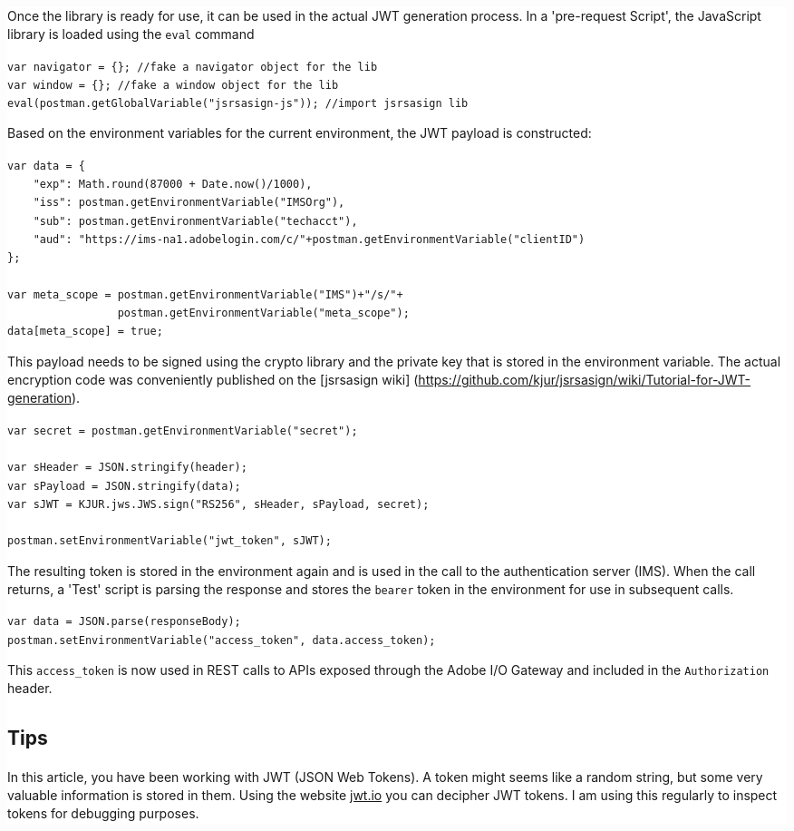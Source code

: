 Once the library is ready for use, it can be used in the actual JWT generation process. In a 'pre-request Script', the JavaScript library is loaded using the `eval` command 

```
var navigator = {}; //fake a navigator object for the lib
var window = {}; //fake a window object for the lib
eval(postman.getGlobalVariable("jsrsasign-js")); //import jsrsasign lib
```

Based on the environment variables for the current environment, the JWT payload is constructed:

```
var data = {
	"exp": Math.round(87000 + Date.now()/1000),
	"iss": postman.getEnvironmentVariable("IMSOrg"),
	"sub": postman.getEnvironmentVariable("techacct"),
	"aud": "https://ims-na1.adobelogin.com/c/"+postman.getEnvironmentVariable("clientID")
};

var meta_scope = postman.getEnvironmentVariable("IMS")+"/s/"+
                 postman.getEnvironmentVariable("meta_scope");
data[meta_scope] = true;
```

This payload needs to be signed using the crypto library and the private key that is stored in the environment variable. The actual encryption code was conveniently published on the [jsrsasign wiki] (https://github.com/kjur/jsrsasign/wiki/Tutorial-for-JWT-generation).

```
var secret = postman.getEnvironmentVariable("secret");

var sHeader = JSON.stringify(header);
var sPayload = JSON.stringify(data);
var sJWT = KJUR.jws.JWS.sign("RS256", sHeader, sPayload, secret);

postman.setEnvironmentVariable("jwt_token", sJWT);
```

The resulting token is stored in the environment again and is used in the call to the authentication server (IMS). When the call returns, a 'Test' script is parsing the response and stores the `bearer` token in the environment for use in subsequent calls.

```
var data = JSON.parse(responseBody);
postman.setEnvironmentVariable("access_token", data.access_token);
```

This ```access_token``` is now used in REST calls to APIs exposed through the Adobe I/O Gateway and included in the ```Authorization``` header.


## Tips
In this article, you have been working with JWT (JSON Web Tokens). A token might seems like a random string, but some very valuable information is stored in them. Using the website [jwt.io](https://jwt.io/) you can decipher JWT tokens. I am using this regularly to inspect tokens for debugging purposes. 
